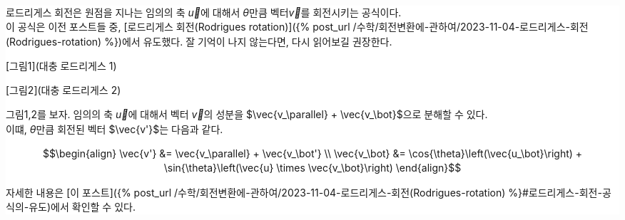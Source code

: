 로드리게스 회전은 원점을 지나는 임의의 축 $\vec{u}$에 대해서 $\theta$만큼 벡터$\vec{v}$를 회전시키는 공식이다.  
이 공식은 이전 포스트들 중, [로드리게스 회전(Rodrigues rotation)]({% post_url /수학/회전변환에-관하여/2023-11-04-로드리게스-회전(Rodrigues-rotation) %})에서 유도했다. 잘 기억이 나지 않는다면, 다시 읽어보길 권장한다. 

[그림1](대충 로드리게스 1)

[그림2](대충 로드리게스 2)

그림1,2를 보자. 임의의 축 $\vec{u}$에 대해서 벡터 $\vec{v}$의 성분을 $\vec{v_\parallel} + \vec{v_\bot}$으로 분해할 수 있다.  
이떄, $\theta$만큼 회전된 벡터 $\vec{v'}$는 다음과 같다.

$$\begin{align}
\vec{v'} &= \vec{v_\parallel} + \vec{v_\bot'} \\
\vec{v_\bot} &= \cos{\theta}\left(\vec{u_\bot}\right) + \sin{\theta}\left(\vec{u} \times \vec{v_\bot}\right)
\end{align}$$

자세한 내용은 [이 포스트]({% post_url /수학/회전변환에-관하여/2023-11-04-로드리게스-회전(Rodrigues-rotation) %}#로드리게스-회전-공식의-유도)에서 확인할 수 있다. 

